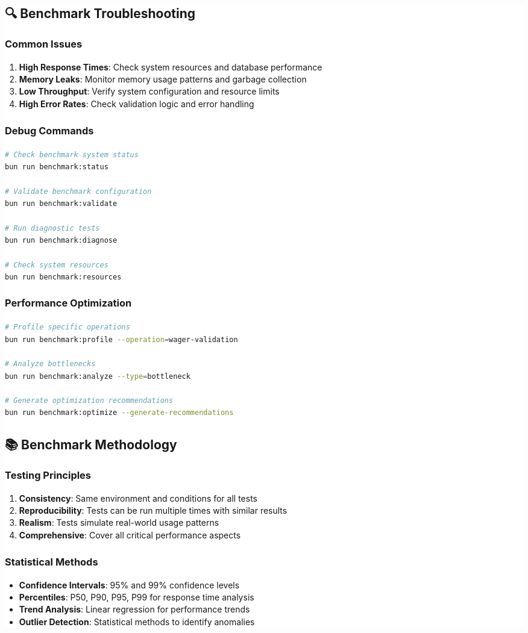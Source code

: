 ## 🔍 **Benchmark Troubleshooting**

### **Common Issues**

1. **High Response Times**: Check system resources and database performance
2. **Memory Leaks**: Monitor memory usage patterns and garbage collection
3. **Low Throughput**: Verify system configuration and resource limits
4. **High Error Rates**: Check validation logic and error handling

### **Debug Commands**

```bash
# Check benchmark system status
bun run benchmark:status

# Validate benchmark configuration
bun run benchmark:validate

# Run diagnostic tests
bun run benchmark:diagnose

# Check system resources
bun run benchmark:resources
```

### **Performance Optimization**

```bash
# Profile specific operations
bun run benchmark:profile --operation=wager-validation

# Analyze bottlenecks
bun run benchmark:analyze --type=bottleneck

# Generate optimization recommendations
bun run benchmark:optimize --generate-recommendations
```

## 📚 **Benchmark Methodology**

### **Testing Principles**

1. **Consistency**: Same environment and conditions for all tests
2. **Reproducibility**: Tests can be run multiple times with similar results
3. **Realism**: Tests simulate real-world usage patterns
4. **Comprehensive**: Cover all critical performance aspects

### **Statistical Methods**

- **Confidence Intervals**: 95% and 99% confidence levels
- **Percentiles**: P50, P90, P95, P99 for response time analysis
- **Trend Analysis**: Linear regression for performance trends
- **Outlier Detection**: Statistical methods to identify anomalies
